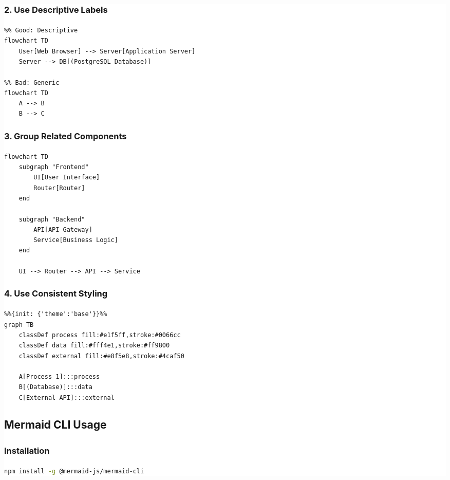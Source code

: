 ### 2. Use Descriptive Labels

```mermaid
%% Good: Descriptive
flowchart TD
    User[Web Browser] --> Server[Application Server]
    Server --> DB[(PostgreSQL Database)]

%% Bad: Generic
flowchart TD
    A --> B
    B --> C
```

### 3. Group Related Components

```mermaid
flowchart TD
    subgraph "Frontend"
        UI[User Interface]
        Router[Router]
    end

    subgraph "Backend"
        API[API Gateway]
        Service[Business Logic]
    end

    UI --> Router --> API --> Service
```

### 4. Use Consistent Styling

```mermaid
%%{init: {'theme':'base'}}%%
graph TB
    classDef process fill:#e1f5ff,stroke:#0066cc
    classDef data fill:#fff4e1,stroke:#ff9800
    classDef external fill:#e8f5e8,stroke:#4caf50

    A[Process 1]:::process
    B[(Database)]:::data
    C[External API]:::external
```

## Mermaid CLI Usage

### Installation

```bash
npm install -g @mermaid-js/mermaid-cli
```
